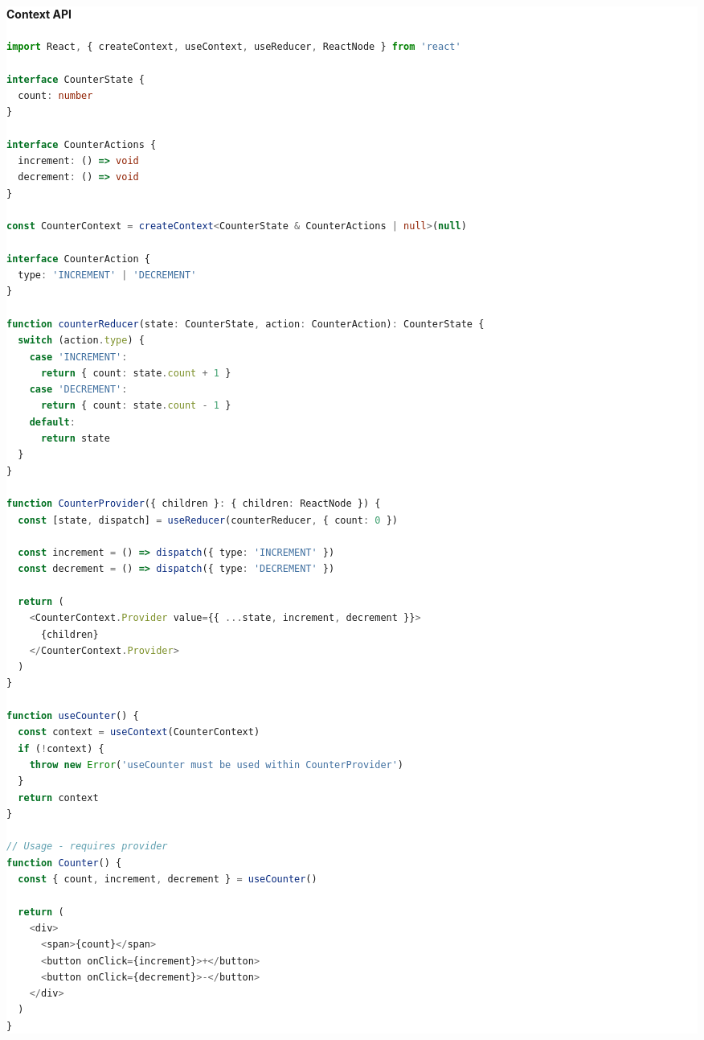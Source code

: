 #### Context API
```typescript
import React, { createContext, useContext, useReducer, ReactNode } from 'react'

interface CounterState {
  count: number
}

interface CounterActions {
  increment: () => void
  decrement: () => void
}

const CounterContext = createContext<CounterState & CounterActions | null>(null)

interface CounterAction {
  type: 'INCREMENT' | 'DECREMENT'
}

function counterReducer(state: CounterState, action: CounterAction): CounterState {
  switch (action.type) {
    case 'INCREMENT':
      return { count: state.count + 1 }
    case 'DECREMENT':
      return { count: state.count - 1 }
    default:
      return state
  }
}

function CounterProvider({ children }: { children: ReactNode }) {
  const [state, dispatch] = useReducer(counterReducer, { count: 0 })
  
  const increment = () => dispatch({ type: 'INCREMENT' })
  const decrement = () => dispatch({ type: 'DECREMENT' })
  
  return (
    <CounterContext.Provider value={{ ...state, increment, decrement }}>
      {children}
    </CounterContext.Provider>
  )
}

function useCounter() {
  const context = useContext(CounterContext)
  if (!context) {
    throw new Error('useCounter must be used within CounterProvider')
  }
  return context
}

// Usage - requires provider
function Counter() {
  const { count, increment, decrement } = useCounter()
  
  return (
    <div>
      <span>{count}</span>
      <button onClick={increment}>+</button>
      <button onClick={decrement}>-</button>
    </div>
  )
}
```